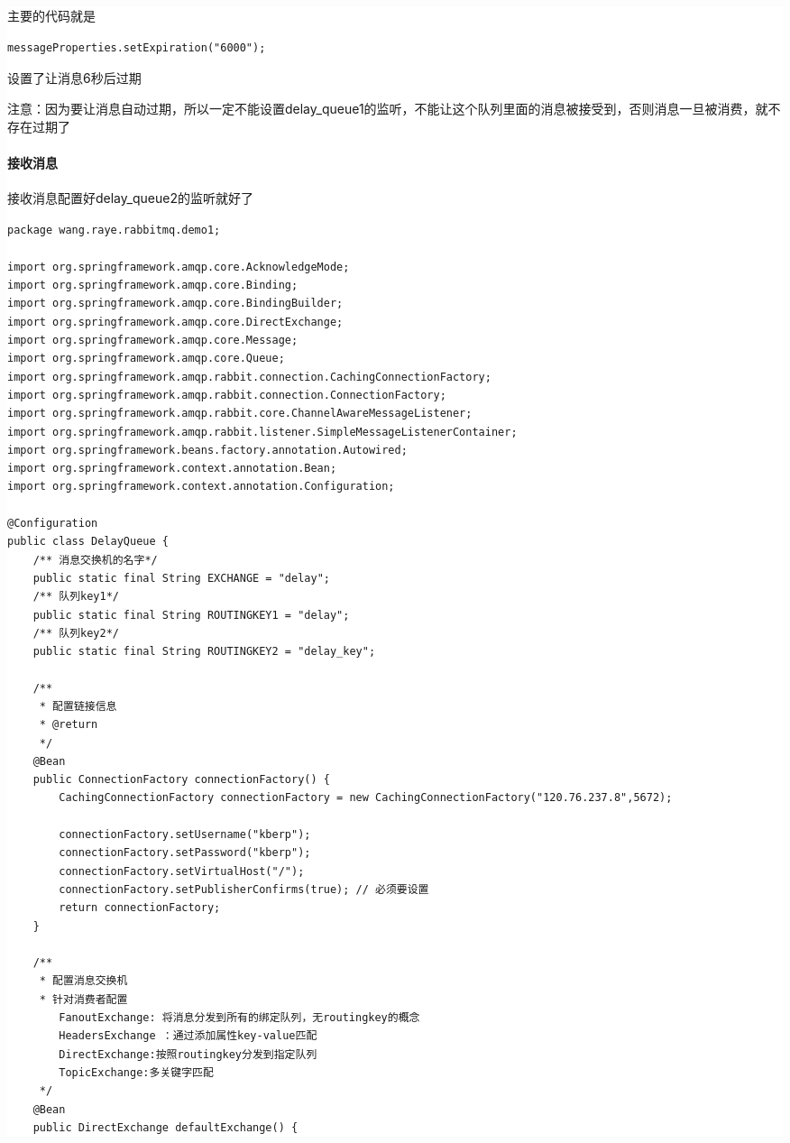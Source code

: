 主要的代码就是

```
messageProperties.setExpiration("6000");
```

设置了让消息6秒后过期

注意：因为要让消息自动过期，所以一定不能设置delay_queue1的监听，不能让这个队列里面的消息被接受到，否则消息一旦被消费，就不存在过期了

#### 接收消息

接收消息配置好delay_queue2的监听就好了

```
package wang.raye.rabbitmq.demo1;

import org.springframework.amqp.core.AcknowledgeMode;
import org.springframework.amqp.core.Binding;
import org.springframework.amqp.core.BindingBuilder;
import org.springframework.amqp.core.DirectExchange;
import org.springframework.amqp.core.Message;
import org.springframework.amqp.core.Queue;
import org.springframework.amqp.rabbit.connection.CachingConnectionFactory;
import org.springframework.amqp.rabbit.connection.ConnectionFactory;
import org.springframework.amqp.rabbit.core.ChannelAwareMessageListener;
import org.springframework.amqp.rabbit.listener.SimpleMessageListenerContainer;
import org.springframework.beans.factory.annotation.Autowired;
import org.springframework.context.annotation.Bean;
import org.springframework.context.annotation.Configuration;

@Configuration
public class DelayQueue {
    /** 消息交换机的名字*/
    public static final String EXCHANGE = "delay";
    /** 队列key1*/
    public static final String ROUTINGKEY1 = "delay";
    /** 队列key2*/
    public static final String ROUTINGKEY2 = "delay_key";

    /**
     * 配置链接信息
     * @return
     */
    @Bean
    public ConnectionFactory connectionFactory() {
        CachingConnectionFactory connectionFactory = new CachingConnectionFactory("120.76.237.8",5672);

        connectionFactory.setUsername("kberp");
        connectionFactory.setPassword("kberp");
        connectionFactory.setVirtualHost("/");
        connectionFactory.setPublisherConfirms(true); // 必须要设置
        return connectionFactory;
    }

    /**  
     * 配置消息交换机
     * 针对消费者配置  
        FanoutExchange: 将消息分发到所有的绑定队列，无routingkey的概念  
        HeadersExchange ：通过添加属性key-value匹配  
        DirectExchange:按照routingkey分发到指定队列  
        TopicExchange:多关键字匹配  
     */  
    @Bean  
    public DirectExchange defaultExchange() {  
```